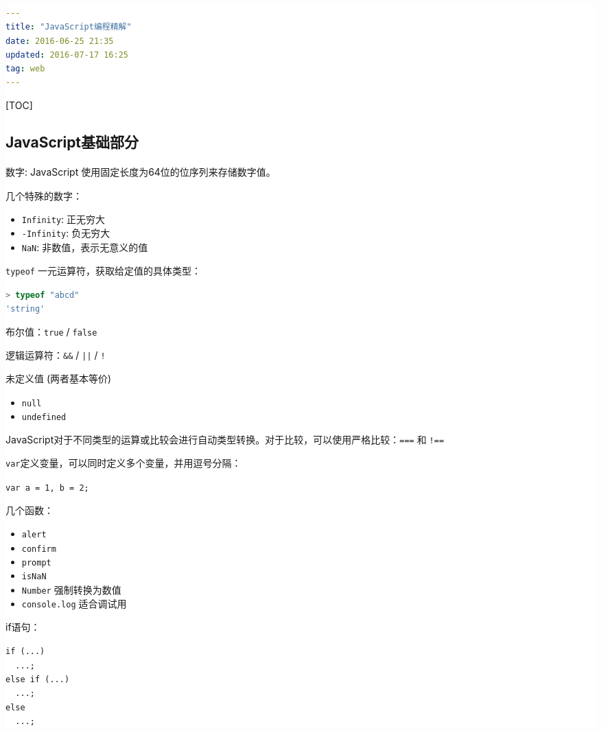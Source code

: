 ```yaml
---
title: "JavaScript编程精解"
date: 2016-06-25 21:35
updated: 2016-07-17 16:25
tag: web
---
```


[TOC]

## JavaScript基础部分

数字: JavaScript 使用固定长度为64位的位序列来存储数字值。

几个特殊的数字：

* `Infinity`: 正无穷大
* `-Infinity`: 负无穷大
* `NaN`: 非数值，表示无意义的值

`typeof` 一元运算符，获取给定值的具体类型：

```javascript
> typeof "abcd"
'string'
```

布尔值：`true` / `false`

逻辑运算符：`&&` / `||` / `!`

未定义值 (两者基本等价)

* `null`
* `undefined`

JavaScript对于不同类型的运算或比较会进行自动类型转换。对于比较，可以使用严格比较：`===` 和 `!==`

`var`定义变量，可以同时定义多个变量，并用逗号分隔：

	var a = 1, b = 2;

几个函数：

* `alert`
* `confirm`
* `prompt`
* `isNaN`
* `Number` 强制转换为数值
* `console.log` 适合调试用

if语句：

	if (...)
	  ...;
	else if (...)
	  ...;
	else
	  ...;
